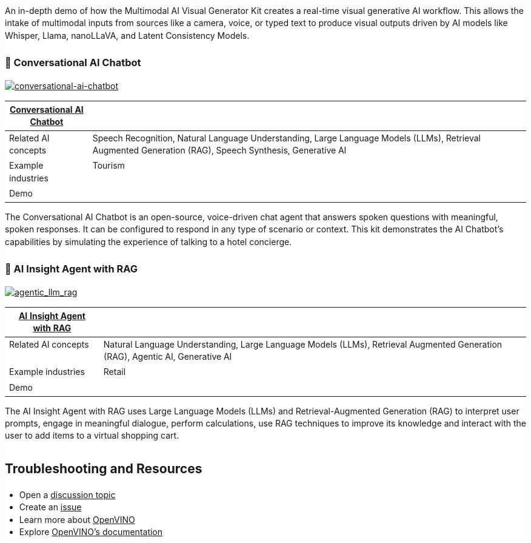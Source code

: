An in-depth demo of how the Multimodal AI Visual Generator Kit creates a real-time visual generative AI workflow. This allows the intake of multimodal inputs from sources like a camera, voice, or typed text to produce visual outputs driven by AI models like Whisper, Llama, nanoLLaVA, and Latent Consistency Models.

### 💬 Conversational AI Chatbot
[![conversational-ai-chatbot](https://github.com/user-attachments/assets/262ba878-b845-445b-aff7-0a118517d409)](conversational-ai-chatbot)

| [Conversational AI Chatbot](conversational_ai_chatbot) |                                                                                                                                                         |
|--------------------------------------------------------|---------------------------------------------------------------------------------------------------------------------------------------------------------|
| Related AI concepts                                    | Speech Recognition, Natural Language Understanding, Large Language Models (LLMs), Retrieval Augmented Generation (RAG), Speech Synthesis, Generative AI |
| Example industries                                     | Tourism                                                                                                                                                 |
| Demo                                                   |                                                                                                                                                         |

The Conversational AI Chatbot is an open-source, voice-driven chat agent that answers spoken questions with meaningful, spoken responses.  It can be configured to respond in any type of scenario or context. 
This kit demonstrates the AI Chatbot’s capabilities by simulating the experience of talking to a hotel concierge.

### 🛒 AI Insight Agent with RAG
[![agentic_llm_rag](https://github.com/user-attachments/assets/ad51288e-142c-4cb1-9ef6-21839bd02d5e)](agentic_llm_rag)

| [AI Insight Agent with RAG](agentic_llm_rag) |                                                                                                                                                         |
|--------------------------------------------------------|---------------------------------------------------------------------------------------------------------------------------------------------------------|
| Related AI concepts                                    | Natural Language Understanding, Large Language Models (LLMs), Retrieval Augmented Generation (RAG), Agentic AI, Generative AI |
| Example industries                                     | Retail                                                                                                                                                 |
| Demo                                                   |                                                                                                                                                         |

The AI Insight Agent with RAG uses Large Language Models (LLMs) and Retrieval-Augmented Generation (RAG) to interpret user prompts, engage in meaningful dialogue, perform calculations, use RAG techniques to improve its knowledge and interact with the user to add items to a virtual shopping cart.

## Troubleshooting and Resources
- Open a [discussion topic](https://github.com/openvinotoolkit/openvino_build_deploy/discussions)
- Create an [issue](https://github.com/openvinotoolkit/openvino_build_deploy/issues)
- Learn more about [OpenVINO](https://www.intel.com/content/www/us/en/developer/tools/openvino-toolkit/overview.html)
- Explore [OpenVINO’s documentation](https://docs.openvino.ai/2024/home.html)

